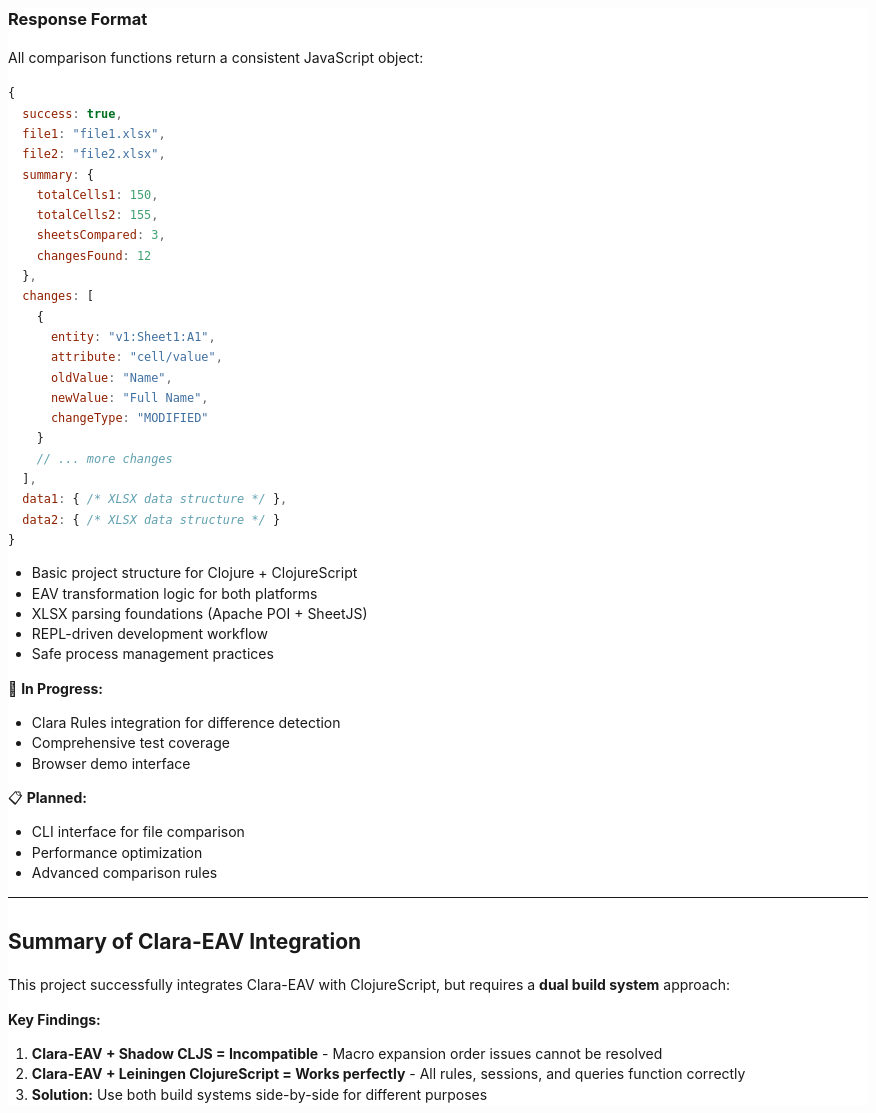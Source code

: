 ### Response Format

All comparison functions return a consistent JavaScript object:

```javascript
{
  success: true,
  file1: "file1.xlsx",
  file2: "file2.xlsx", 
  summary: {
    totalCells1: 150,
    totalCells2: 155,
    sheetsCompared: 3,
    changesFound: 12
  },
  changes: [
    {
      entity: "v1:Sheet1:A1",
      attribute: "cell/value", 
      oldValue: "Name",
      newValue: "Full Name",
      changeType: "MODIFIED"
    }
    // ... more changes
  ],
  data1: { /* XLSX data structure */ },
  data2: { /* XLSX data structure */ }
}
```
- Basic project structure for Clojure + ClojureScript
- EAV transformation logic for both platforms
- XLSX parsing foundations (Apache POI + SheetJS)
- REPL-driven development workflow
- Safe process management practices

🚧 **In Progress:**
- Clara Rules integration for difference detection
- Comprehensive test coverage
- Browser demo interface

📋 **Planned:**
- CLI interface for file comparison
- Performance optimization
- Advanced comparison rules

---

## Summary of Clara-EAV Integration

This project successfully integrates Clara-EAV with ClojureScript, but requires a **dual build system** approach:

**Key Findings:**
1. **Clara-EAV + Shadow CLJS = Incompatible** - Macro expansion order issues cannot be resolved
2. **Clara-EAV + Leiningen ClojureScript = Works perfectly** - All rules, sessions, and queries function correctly
3. **Solution:** Use both build systems side-by-side for different purposes
